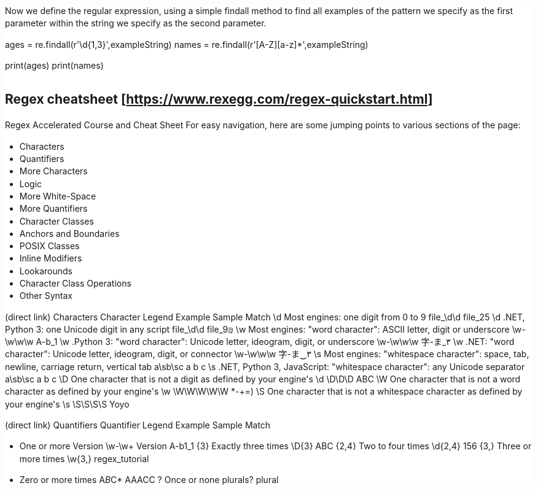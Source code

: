 Now we define the regular expression, using a simple findall method to find all examples of the pattern we specify as the first parameter within the string we specify as the second parameter.

ages = re.findall(r'\d{1,3}',exampleString)
names = re.findall(r'[A-Z][a-z]*',exampleString)

print(ages)
print(names)






## Regex cheatsheet [https://www.rexegg.com/regex-quickstart.html]
Regex Accelerated Course and Cheat Sheet
For easy navigation, here are some jumping points to various sections of the page:
- Characters
- Quantifiers
- More Characters
- Logic
- More White-Space
- More Quantifiers
- Character Classes
- Anchors and Boundaries
- POSIX Classes
- Inline Modifiers
- Lookarounds
- Character Class Operations
- Other Syntax


(direct link)
Characters
Character Legend  Example Sample Match
\d  Most engines: one digit
from 0 to 9 file_\d\d file_25
\d  .NET, Python 3: one Unicode digit in any script file_\d\d file_9੩
\w  Most engines: "word character": ASCII letter, digit or underscore \w-\w\w\w A-b_1
\w  .Python 3: "word character": Unicode letter, ideogram, digit, or underscore \w-\w\w\w 字-ま_۳
\w  .NET: "word character": Unicode letter, ideogram, digit, or connector \w-\w\w\w 字-ま‿۳
\s  Most engines: "whitespace character": space, tab, newline, carriage return, vertical tab  a\sb\sc a b
c
\s  .NET, Python 3, JavaScript: "whitespace character": any Unicode separator a\sb\sc a b
c
\D  One character that is not a digit as defined by your engine's \d  \D\D\D  ABC
\W  One character that is not a word character as defined by your engine's \w \W\W\W\W\W  *-+=)
\S  One character that is not a whitespace character as defined by your engine's \s \S\S\S\S  Yoyo


(direct link)
Quantifiers
Quantifier  Legend  Example Sample Match
+ One or more Version \w-\w+  Version A-b1_1
{3} Exactly three times \D{3} ABC
{2,4} Two to four times \d{2,4} 156
{3,}  Three or more times \w{3,}  regex_tutorial
* Zero or more times  A*B*C*  AAACC
? Once or none  plurals?  plural
